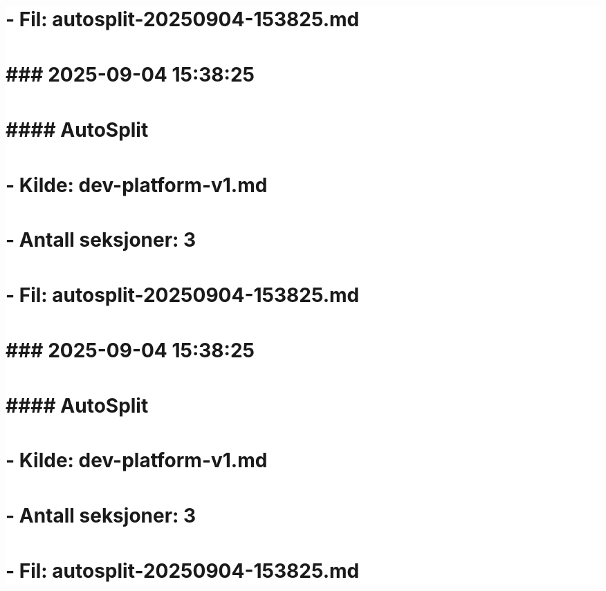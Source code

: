 # \- Fil: autosplit-20250904-153825.md

#

#

#

#

# \### 2025-09-04 15:38:25

# \#### AutoSplit

# \- Kilde: dev-platform-v1.md

# \- Antall seksjoner: 3

# \- Fil: autosplit-20250904-153825.md

#

#

#

#

# \### 2025-09-04 15:38:25

# \#### AutoSplit

# \- Kilde: dev-platform-v1.md

# \- Antall seksjoner: 3

# \- Fil: autosplit-20250904-153825.md

#

#

#
